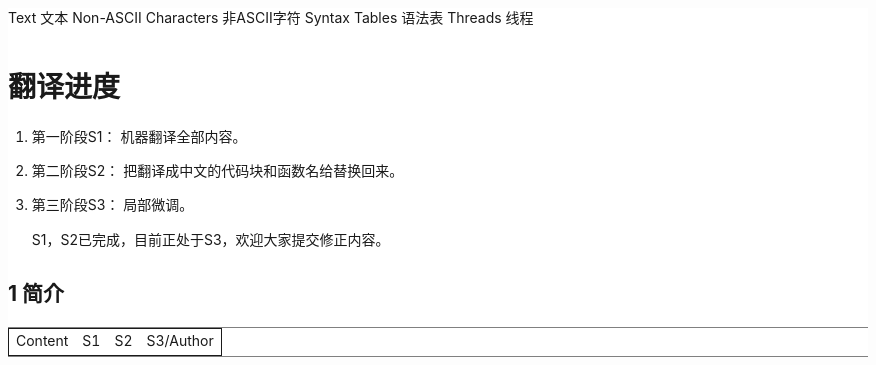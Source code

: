 
<tr>
<td class="org-left">Text</td>
<td class="org-left">文本</td>
</tr>


<tr>
<td class="org-left">Non-ASCII Characters</td>
<td class="org-left">非ASCII字符</td>
</tr>


<tr>
<td class="org-left">Syntax Tables</td>
<td class="org-left">语法表</td>
</tr>


<tr>
<td class="org-left">Threads</td>
<td class="org-left">线程</td>
</tr>
</tbody>
</table>


<a id="orgb077cbb"></a>

# 翻译进度

1.  第一阶段S1： 机器翻译全部内容。
2.  第二阶段S2： 把翻译成中文的代码块和函数名给替换回来。
3.  第三阶段S3： 局部微调。
    
    S1，S2已完成，目前正处于S3，欢迎大家提交修正内容。


<a id="orge879f71"></a>

## 1 简介

<table border="2" cellspacing="0" cellpadding="6" rules="groups" frame="hsides">


<colgroup>
<col  class="org-left" />

<col  class="org-left" />

<col  class="org-left" />

<col  class="org-left" />
</colgroup>
<tbody>
<tr>
<td class="org-left">Content</td>
<td class="org-left">S1</td>
<td class="org-left">S2</td>
<td class="org-left">S3/Author</td>
</tr>
